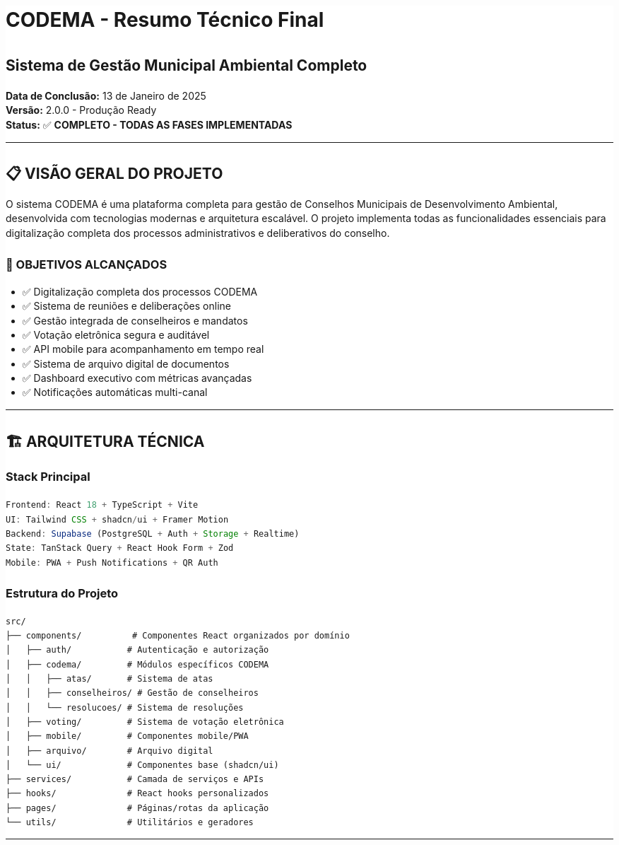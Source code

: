 # CODEMA - Resumo Técnico Final
## Sistema de Gestão Municipal Ambiental Completo

**Data de Conclusão:** 13 de Janeiro de 2025  
**Versão:** 2.0.0 - Produção Ready  
**Status:** ✅ **COMPLETO - TODAS AS FASES IMPLEMENTADAS**

---

## 📋 VISÃO GERAL DO PROJETO

O sistema CODEMA é uma plataforma completa para gestão de Conselhos Municipais de Desenvolvimento Ambiental, desenvolvida com tecnologias modernas e arquitetura escalável. O projeto implementa todas as funcionalidades essenciais para digitalização completa dos processos administrativos e deliberativos do conselho.

### 🎯 OBJETIVOS ALCANÇADOS
- ✅ Digitalização completa dos processos CODEMA
- ✅ Sistema de reuniões e deliberações online
- ✅ Gestão integrada de conselheiros e mandatos
- ✅ Votação eletrônica segura e auditável
- ✅ API mobile para acompanhamento em tempo real
- ✅ Sistema de arquivo digital de documentos
- ✅ Dashboard executivo com métricas avançadas
- ✅ Notificações automáticas multi-canal

---

## 🏗️ ARQUITETURA TÉCNICA

### **Stack Principal**
```typescript
Frontend: React 18 + TypeScript + Vite
UI: Tailwind CSS + shadcn/ui + Framer Motion
Backend: Supabase (PostgreSQL + Auth + Storage + Realtime)
State: TanStack Query + React Hook Form + Zod
Mobile: PWA + Push Notifications + QR Auth
```

### **Estrutura do Projeto**
```
src/
├── components/          # Componentes React organizados por domínio
│   ├── auth/           # Autenticação e autorização
│   ├── codema/         # Módulos específicos CODEMA
│   │   ├── atas/       # Sistema de atas
│   │   ├── conselheiros/ # Gestão de conselheiros
│   │   └── resolucoes/ # Sistema de resoluções
│   ├── voting/         # Sistema de votação eletrônica
│   ├── mobile/         # Componentes mobile/PWA
│   ├── arquivo/        # Arquivo digital
│   └── ui/             # Componentes base (shadcn/ui)
├── services/           # Camada de serviços e APIs
├── hooks/              # React hooks personalizados
├── pages/              # Páginas/rotas da aplicação
└── utils/              # Utilitários e geradores
```

---
